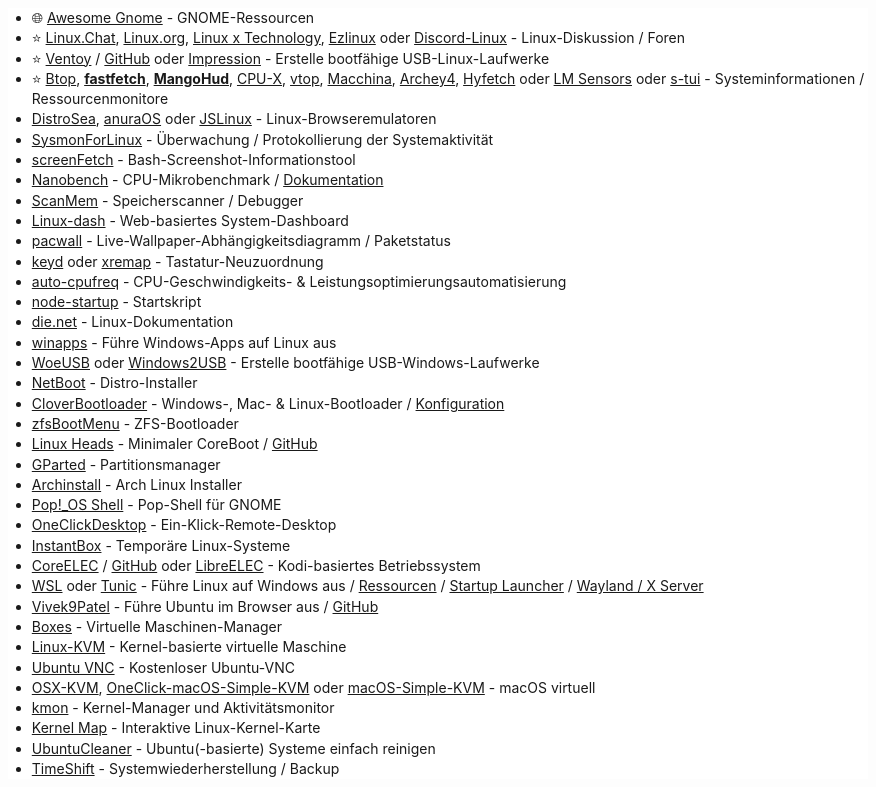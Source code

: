 * 🌐 [Awesome Gnome](https://github.com/Kazhnuz/awesome-gnome) - GNOME-Ressourcen
* ⭐ [Linux.Chat](https://discord.gg/linuxchat), [Linux.org](https://linux.org/), [Linux x Technology](https://linuxdiscord.com/), [Ezlinux](https://ezlinux.net/) oder [Discord-Linux](https://discord.gg/discord-linux) - Linux-Diskussion / Foren
* ⭐ [Ventoy](https://www.ventoy.net) / [GitHub](https://github.com/ventoy/Ventoy) oder [Impression](https://gitlab.com/adhami3310/Impression) - Erstelle bootfähige USB-Linux-Laufwerke
* ⭐ [Btop](https://github.com/aristocratos/btop), **[fastfetch](https://github.com/fastfetch-cli/fastfetch)**, **[MangoHud](https://github.com/flightlessmango/MangoHud)**, [CPU-X](https://github.com/TheTumultuousUnicornOfDarkness/CPU-X), [vtop](https://github.com/MrRio/vtop), [Macchina](https://github.com/Macchina-CLI/macchina), [Archey4](https://github.com/HorlogeSkynet/archey4), [Hyfetch](https://github.com/hykilpikonna/hyfetch) oder [LM Sensors](https://github.com/lm-sensors/lm-sensors) oder [s-tui](https://github.com/amanusk/s-tui) - Systeminformationen / Ressourcenmonitore
* [DistroSea](https://distrosea.com/), [anuraOS](https://github.com/MercuryWorkshop/anuraOS) oder [JSLinux](https://bellard.org/jslinux/) - Linux-Browseremulatoren
* [SysmonForLinux](https://github.com/Sysinternals/SysmonForLinux) - Überwachung / Protokollierung der Systemaktivität
* [screenFetch](https://github.com/KittyKatt/screenFetch) - Bash-Screenshot-Informationstool
* [Nanobench](https://github.com/andreas-abel/nanoBench) - CPU-Mikrobenchmark / [Dokumentation](https://nanobench.ankerl.com/)
* [ScanMem](https://github.com/scanmem/scanmem) - Speicherscanner / Debugger
* [Linux-dash](https://github.com/tariqbuilds/linux-dash) - Web-basiertes System-Dashboard
* [pacwall](https://github.com/Kharacternyk/pacwall) - Live-Wallpaper-Abhängigkeitsdiagramm / Paketstatus
* [keyd](https://github.com/rvaiya/keyd) oder [xremap](https://github.com/k0kubun/xremap) - Tastatur-Neuzuordnung
* [auto-cpufreq](https://github.com/AdnanHodzic/auto-cpufreq) - CPU-Geschwindigkeits- & Leistungsoptimierungsautomatisierung
* [node-startup](https://github.com/ralyodio/node-startup) - Startskript
* [die.net](https://linux.die.net/) - Linux-Dokumentation
* [winapps](https://github.com/Fmstrat/winapps) - Führe Windows-Apps auf Linux aus
* [WoeUSB](https://github.com/WoeUSB/WoeUSB) oder [Windows2USB](https://github.com/ValdikSS/windows2usb) - Erstelle bootfähige USB-Windows-Laufwerke
* [NetBoot](https://netboot.xyz/) - Distro-Installer
* [CloverBootloader](https://github.com/CloverHackyColor/CloverBootloader/) - Windows-, Mac- & Linux-Bootloader / [Konfiguration](https://mackie100projects.altervista.org/)
* [zfsBootMenu](https://docs.zfsbootmenu.org/) - ZFS-Bootloader
* [Linux Heads](https://osresearch.net/) - Minimaler CoreBoot / [GitHub](https://github.com/osresearch/heads)
* [GParted](https://gparted.org/) - Partitionsmanager
* [Archinstall](https://github.com/archlinux/archinstall) - Arch Linux Installer
* [Pop!_OS Shell](https://github.com/pop-os/shell) - Pop-Shell für GNOME
* [OneClickDesktop](https://github.com/Har-Kuun/OneClickDesktop) - Ein-Klick-Remote-Desktop
* [InstantBox](https://github.com/instantbox/instantbox) - Temporäre Linux-Systeme
* [CoreELEC](https://coreelec.org) / [GitHub](https://github.com/CoreELEC/CoreELEC) oder [LibreELEC](https://libreelec.tv/) - Kodi-basiertes Betriebssystem
* [WSL](https://learn.microsoft.com/en-us/windows/wsl/) oder [Tunic](https://github.com/mikeslattery/tunic) - Führe Linux auf Windows aus / [Ressourcen](https://github.com/sirredbeard/Awesome-WSL) / [Startup Launcher](https://github.com/nullpo-head/wsl-distrod) / [Wayland / X Server](https://github.com/microsoft/wslg)
* [Vivek9Patel](https://vivek9patel.github.io/) - Führe Ubuntu im Browser aus / [GitHub](https://github.com/vivek9patel/vivek9patel.github.io)
* [Boxes](https://wiki.gnome.org/Apps/Boxes) - Virtuelle Maschinen-Manager
* [Linux-KVM](https://www.linux-kvm.org/page/Downloads) - Kernel-basierte virtuelle Maschine
* [Ubuntu VNC](https://web.archive.org/web/20230729065457/https://cdn.discordapp.com/attachments/787671932957884416/787672107848302612/guicolab.ipynb) - Kostenloser Ubuntu-VNC
* [OSX-KVM](https://github.com/kholia/OSX-KVM), [OneClick-macOS-Simple-KVM](https://notAperson535.github.io/OneClick-macOS-Simple-KVM) oder [macOS-Simple-KVM](https://github.com/foxlet/macOS-Simple-KVM) - macOS virtuell
* [kmon](https://kmon.cli.rs/) - Kernel-Manager und Aktivitätsmonitor
* [Kernel Map](https://makelinux.github.io/kernel/map/) - Interaktive Linux-Kernel-Karte
* [UbuntuCleaner](https://github.com/gerardpuig/ubuntu-cleaner) - Ubuntu(-basierte) Systeme einfach reinigen
* [TimeShift](https://github.com/linuxmint/timeshift) - Systemwiederherstellung / Backup